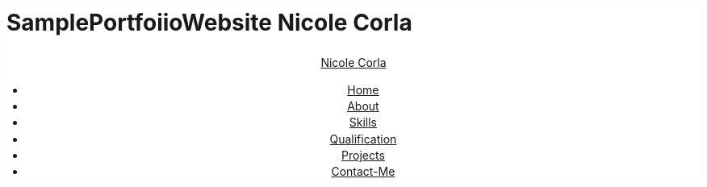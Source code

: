 # SamplePortfoiioWebsite Nicole Corla 

<!doctype html>
<html lang="en">
  <head>
    <meta charset="UTF-8" />
    <meta http-equiv="X-UA-Compatible" content="IE=edge" />
    <meta name="viewport" content="width=device-width, initial-scale=1.0" />
    <title>My Portfolio</title>
    <link rel="stylesheet" href="assets/swiper-bundle.min.css" />
    <link rel="stylesheet" href="assets/newcss.css" />
    <link
      rel="stylesheet"
      href="https://unicons.iconscout.com/release/v4.0.8/css/line.css"
    />
  </head>

  <body oncontextmenu="return false">
    <header class="header" id="header">
      <nav class="nav container">
        <a href="#" class="nav__logo">Nicole Corla </a>
        <div class="nav__menu" id="nav-menu">
          <ul class="nav__list grid">
            <li class="nav__item">
              <a href="#home" class="nav__link active-link">
                <i class="uil uil-estate nav__icon"></i>Home
              </a>
            </li>
            <li class="nav__item">
              <a href="#about" class="nav__link">
                <i class="uil uil-user nav__icon"></i>About
              </a>
            </li>
            <li class="nav__item">
              <a href="#skills" class="nav__link">
                <i class="uil uil-file-alt nav__icon"></i>Skills
              </a>
            </li>
            <li class="nav__item">
              <a href="#qualification" class="nav__link">
                <i class="uil uil-briefcase-alt nav__icon"></i>Qualification
              </a>
            </li>
            <li class="nav__item">
              <a href="#portfolio" class="nav__link">
                <i class="uil uil-scenery nav__icon"></i>Projects
              </a>
            </li>
            <li class="nav__item">
              <a href="#contact" class="nav__link">
                <i class="uil uil-message nav__icon"></i>Contact-Me
              </a>
            </li>
          </ul>
          <i class="uil uil-times nav__close" id="nav-close"></i>
        </div>
        <div class="nav__btns">
          <!-- Theme change button -->
          <i class="uil uil-moon change-theme" id="theme-button"></i>
